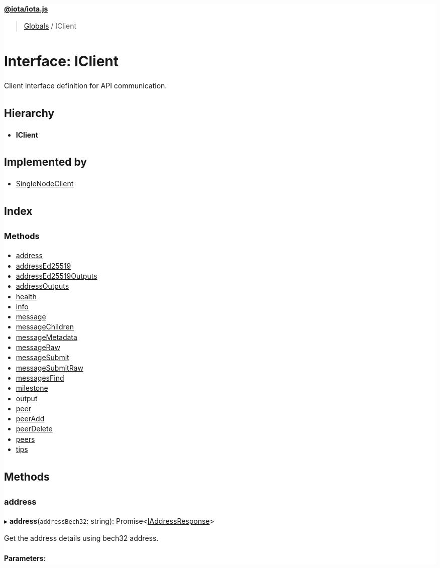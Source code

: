 **[@iota/iota.js](../README.md)**

> [Globals](../README.md) / IClient

# Interface: IClient

Client interface definition for API communication.

## Hierarchy

* **IClient**

## Implemented by

* [SingleNodeClient](../classes/singlenodeclient.md)

## Index

### Methods

* [address](iclient.md#address)
* [addressEd25519](iclient.md#addressed25519)
* [addressEd25519Outputs](iclient.md#addressed25519outputs)
* [addressOutputs](iclient.md#addressoutputs)
* [health](iclient.md#health)
* [info](iclient.md#info)
* [message](iclient.md#message)
* [messageChildren](iclient.md#messagechildren)
* [messageMetadata](iclient.md#messagemetadata)
* [messageRaw](iclient.md#messageraw)
* [messageSubmit](iclient.md#messagesubmit)
* [messageSubmitRaw](iclient.md#messagesubmitraw)
* [messagesFind](iclient.md#messagesfind)
* [milestone](iclient.md#milestone)
* [output](iclient.md#output)
* [peer](iclient.md#peer)
* [peerAdd](iclient.md#peeradd)
* [peerDelete](iclient.md#peerdelete)
* [peers](iclient.md#peers)
* [tips](iclient.md#tips)

## Methods

### address

▸ **address**(`addressBech32`: string): Promise<[IAddressResponse](iaddressresponse.md)\>

Get the address details using bech32 address.

#### Parameters:

